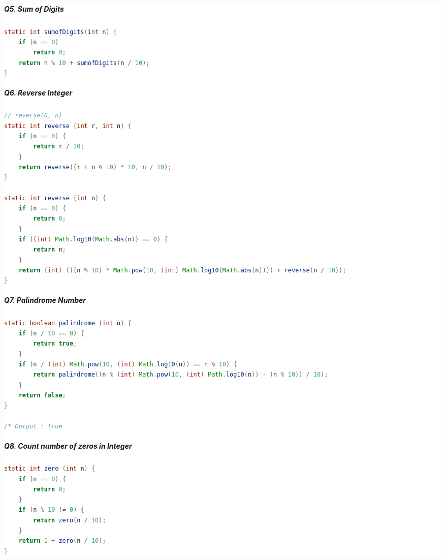 
##### Q5. Sum of Digits
    
```java
static int sumofDigits(int n) {  
	if (n == 0)  
		return 0;  
	return n % 10 + sumofDigits(n / 10);  
} 
```
    


##### Q6. Reverse Integer
    
```java
// reverse(0, n)
static int reverse (int r, int n) {  
    if (n == 0) {  
        return r / 10;  
    }  
    return reverse((r + n % 10) * 10, n / 10);  
}

static int reverse (int n) {  
    if (n == 0) {  
        return 0;  
    }  
    if ((int) Math.log10(Math.abs(n)) == 0) {  
        return n;  
    }  
    return (int) (((n % 10) * Math.pow(10, (int) Math.log10(Math.abs(n)))) + reverse(n / 10));  
}
```
    

##### Q7. Palindrome Number
    
```java
static boolean palindrome (int n) {
	if (n / 10 == 0) {
		return true;
	}
	if (n / (int) Math.pow(10, (int) Math.log10(n)) == n % 10) {
		return palindrome((n % (int) Math.pow(10, (int) Math.log10(n)) - (n % 10)) / 10);
	}
	return false;
}

/* Output : true
```


##### Q8. Count number of zeros in Integer
    
```java
static int zero (int n) {  
    if (n == 0) {  
        return 0;  
    }  
    if (n % 10 != 0) {  
        return zero(n / 10);  
    }  
    return 1 + zero(n / 10);  
}
```
    